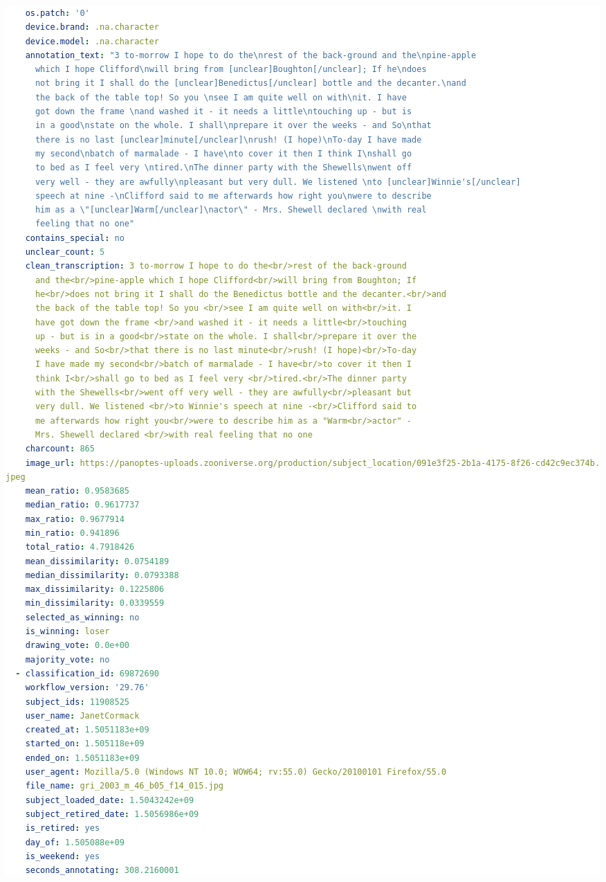 ```yaml
    os.patch: '0'
    device.brand: .na.character
    device.model: .na.character
    annotation_text: "3 to-morrow I hope to do the\nrest of the back-ground and the\npine-apple
      which I hope Clifford\nwill bring from [unclear]Boughton[/unclear]; If he\ndoes
      not bring it I shall do the [unclear]Benedictus[/unclear] bottle and the decanter.\nand
      the back of the table top! So you \nsee I am quite well on with\nit. I have
      got down the frame \nand washed it - it needs a little\ntouching up - but is
      in a good\nstate on the whole. I shall\nprepare it over the weeks - and So\nthat
      there is no last [unclear]minute[/unclear]\nrush! (I hope)\nTo-day I have made
      my second\nbatch of marmalade - I have\nto cover it then I think I\nshall go
      to bed as I feel very \ntired.\nThe dinner party with the Shewells\nwent off
      very well - they are awfully\npleasant but very dull. We listened \nto [unclear]Winnie's[/unclear]
      speech at nine -\nClifford said to me afterwards how right you\nwere to describe
      him as a \"[unclear]Warm[/unclear]\nactor\" - Mrs. Shewell declared \nwith real
      feeling that no one"
    contains_special: no
    unclear_count: 5
    clean_transcription: 3 to-morrow I hope to do the<br/>rest of the back-ground
      and the<br/>pine-apple which I hope Clifford<br/>will bring from Boughton; If
      he<br/>does not bring it I shall do the Benedictus bottle and the decanter.<br/>and
      the back of the table top! So you <br/>see I am quite well on with<br/>it. I
      have got down the frame <br/>and washed it - it needs a little<br/>touching
      up - but is in a good<br/>state on the whole. I shall<br/>prepare it over the
      weeks - and So<br/>that there is no last minute<br/>rush! (I hope)<br/>To-day
      I have made my second<br/>batch of marmalade - I have<br/>to cover it then I
      think I<br/>shall go to bed as I feel very <br/>tired.<br/>The dinner party
      with the Shewells<br/>went off very well - they are awfully<br/>pleasant but
      very dull. We listened <br/>to Winnie's speech at nine -<br/>Clifford said to
      me afterwards how right you<br/>were to describe him as a "Warm<br/>actor" -
      Mrs. Shewell declared <br/>with real feeling that no one
    charcount: 865
    image_url: https://panoptes-uploads.zooniverse.org/production/subject_location/091e3f25-2b1a-4175-8f26-cd42c9ec374b.jpeg
    mean_ratio: 0.9583685
    median_ratio: 0.9617737
    max_ratio: 0.9677914
    min_ratio: 0.941896
    total_ratio: 4.7918426
    mean_dissimilarity: 0.0754189
    median_dissimilarity: 0.0793388
    max_dissimilarity: 0.1225806
    min_dissimilarity: 0.0339559
    selected_as_winning: no
    is_winning: loser
    drawing_vote: 0.0e+00
    majority_vote: no
  - classification_id: 69872690
    workflow_version: '29.76'
    subject_ids: 11908525
    user_name: JanetCormack
    created_at: 1.5051183e+09
    started_on: 1.505118e+09
    ended_on: 1.5051183e+09
    user_agent: Mozilla/5.0 (Windows NT 10.0; WOW64; rv:55.0) Gecko/20100101 Firefox/55.0
    file_name: gri_2003_m_46_b05_f14_015.jpg
    subject_loaded_date: 1.5043242e+09
    subject_retired_date: 1.5056986e+09
    is_retired: yes
    day_of: 1.505088e+09
    is_weekend: yes
    seconds_annotating: 308.2160001
```
